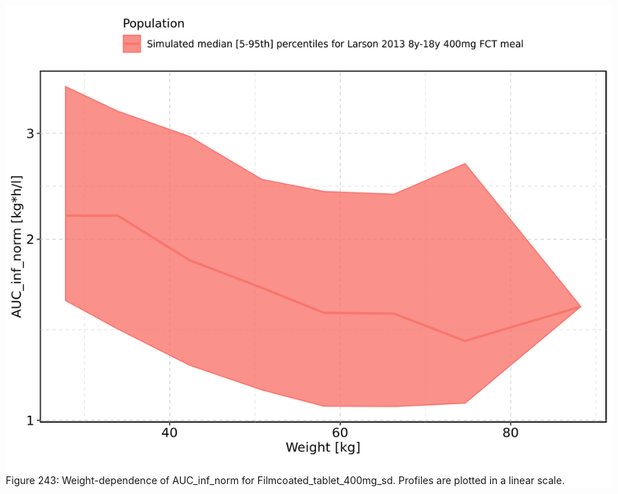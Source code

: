 ![](PKAnalysis/Larson%202013%208y-18y%20400mg%20FCT%20meal-AUC_inf_norm-vs-Weight-log.png)


Figure 243: Weight-dependence of AUC_inf_norm for Filmcoated_tablet_400mg_sd. Profiles are plotted in a linear scale.


